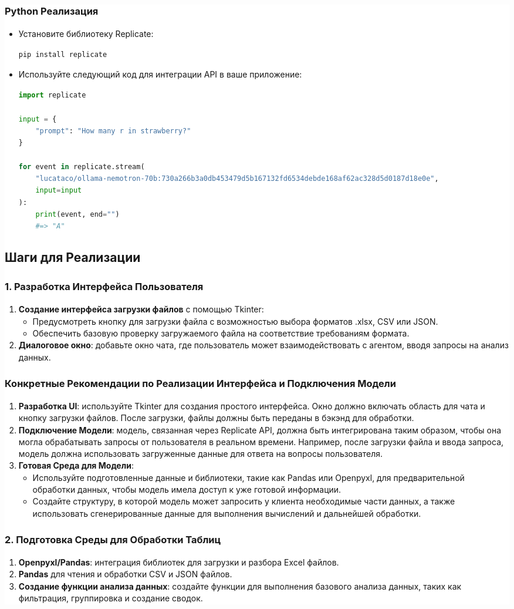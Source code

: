 ### Python Реализация
- Установите библиотеку Replicate:
  ```sh
  pip install replicate
  ```
- Используйте следующий код для интеграции API в ваше приложение:
  ```python
  import replicate

  input = {
      "prompt": "How many r in strawberry?"
  }

  for event in replicate.stream(
      "lucataco/ollama-nemotron-70b:730a266b3a0db453479d5b167132fd6534debde168af62ac328d5d0187d18e0e",
      input=input
  ):
      print(event, end="")
      #=> "A"
  ```

## Шаги для Реализации

### 1. Разработка Интерфейса Пользователя
1. **Создание интерфейса загрузки файлов** с помощью Tkinter:
   - Предусмотреть кнопку для загрузки файла с возможностью выбора форматов .xlsx, CSV или JSON.
   - Обеспечить базовую проверку загружаемого файла на соответствие требованиям формата.
2. **Диалоговое окно**: добавьте окно чата, где пользователь может взаимодействовать с агентом, вводя запросы на анализ данных.

### Конкретные Рекомендации по Реализации Интерфейса и Подключения Модели
1. **Разработка UI**: используйте Tkinter для создания простого интерфейса. Окно должно включать область для чата и кнопку загрузки файлов. После загрузки, файлы должны быть переданы в бэкэнд для обработки.
2. **Подключение Модели**: модель, связанная через Replicate API, должна быть интегрирована таким образом, чтобы она могла обрабатывать запросы от пользователя в реальном времени. Например, после загрузки файла и ввода запроса, модель должна использовать загруженные данные для ответа на вопросы пользователя.
3. **Готовая Среда для Модели**:
   - Используйте подготовленные данные и библиотеки, такие как Pandas или Openpyxl, для предварительной обработки данных, чтобы модель имела доступ к уже готовой информации.
   - Создайте структуру, в которой модель может запросить у клиента необходимые части данных, а также использовать сгенерированные данные для выполнения вычислений и дальнейшей обработки.

### 2. Подготовка Среды для Обработки Таблиц
1. **Openpyxl/Pandas**: интеграция библиотек для загрузки и разбора Excel файлов.
2. **Pandas** для чтения и обработки CSV и JSON файлов.
3. **Создание функции анализа данных**: создайте функции для выполнения базового анализа данных, таких как фильтрация, группировка и создание сводок.
